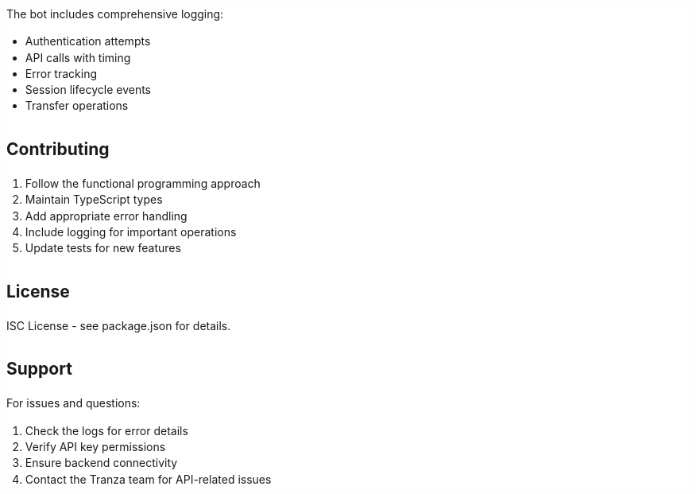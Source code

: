 The bot includes comprehensive logging:
- Authentication attempts
- API calls with timing
- Error tracking
- Session lifecycle events
- Transfer operations

## Contributing

1. Follow the functional programming approach
2. Maintain TypeScript types
3. Add appropriate error handling
4. Include logging for important operations
5. Update tests for new features

## License

ISC License - see package.json for details.

## Support

For issues and questions:
1. Check the logs for error details
2. Verify API key permissions
3. Ensure backend connectivity
4. Contact the Tranza team for API-related issues
